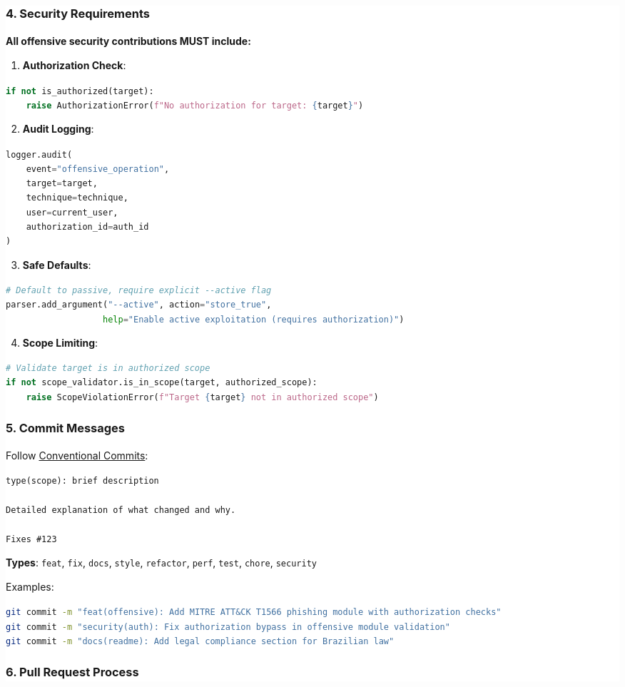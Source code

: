 ### 4. Security Requirements

**All offensive security contributions MUST include:**

1. **Authorization Check**:
```python
if not is_authorized(target):
    raise AuthorizationError(f"No authorization for target: {target}")
```

2. **Audit Logging**:
```python
logger.audit(
    event="offensive_operation",
    target=target,
    technique=technique,
    user=current_user,
    authorization_id=auth_id
)
```

3. **Safe Defaults**:
```python
# Default to passive, require explicit --active flag
parser.add_argument("--active", action="store_true",
                   help="Enable active exploitation (requires authorization)")
```

4. **Scope Limiting**:
```python
# Validate target is in authorized scope
if not scope_validator.is_in_scope(target, authorized_scope):
    raise ScopeViolationError(f"Target {target} not in authorized scope")
```

### 5. Commit Messages

Follow [Conventional Commits](https://www.conventionalcommits.org/):

```
type(scope): brief description

Detailed explanation of what changed and why.

Fixes #123
```

**Types**: `feat`, `fix`, `docs`, `style`, `refactor`, `perf`, `test`, `chore`, `security`

Examples:
```bash
git commit -m "feat(offensive): Add MITRE ATT&CK T1566 phishing module with authorization checks"
git commit -m "security(auth): Fix authorization bypass in offensive module validation"
git commit -m "docs(readme): Add legal compliance section for Brazilian law"
```

### 6. Pull Request Process
